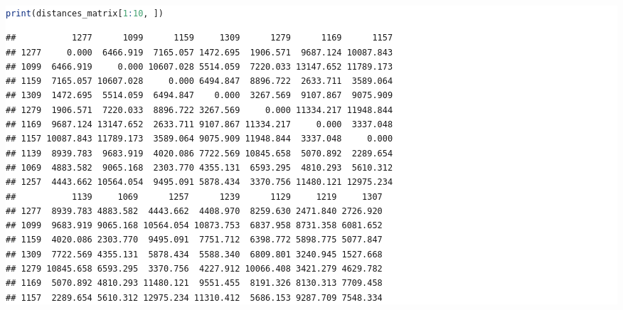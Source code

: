 ``` r
print(distances_matrix[1:10, ])
```

    ##           1277      1099      1159     1309      1279      1169      1157
    ## 1277     0.000  6466.919  7165.057 1472.695  1906.571  9687.124 10087.843
    ## 1099  6466.919     0.000 10607.028 5514.059  7220.033 13147.652 11789.173
    ## 1159  7165.057 10607.028     0.000 6494.847  8896.722  2633.711  3589.064
    ## 1309  1472.695  5514.059  6494.847    0.000  3267.569  9107.867  9075.909
    ## 1279  1906.571  7220.033  8896.722 3267.569     0.000 11334.217 11948.844
    ## 1169  9687.124 13147.652  2633.711 9107.867 11334.217     0.000  3337.048
    ## 1157 10087.843 11789.173  3589.064 9075.909 11948.844  3337.048     0.000
    ## 1139  8939.783  9683.919  4020.086 7722.569 10845.658  5070.892  2289.654
    ## 1069  4883.582  9065.168  2303.770 4355.131  6593.295  4810.293  5610.312
    ## 1257  4443.662 10564.054  9495.091 5878.434  3370.756 11480.121 12975.234
    ##           1139     1069      1257      1239      1129     1219     1307
    ## 1277  8939.783 4883.582  4443.662  4408.970  8259.630 2471.840 2726.920
    ## 1099  9683.919 9065.168 10564.054 10873.753  6837.958 8731.358 6081.652
    ## 1159  4020.086 2303.770  9495.091  7751.712  6398.772 5898.775 5077.847
    ## 1309  7722.569 4355.131  5878.434  5588.340  6809.801 3240.945 1527.668
    ## 1279 10845.658 6593.295  3370.756  4227.912 10066.408 3421.279 4629.782
    ## 1169  5070.892 4810.293 11480.121  9551.455  8191.326 8130.313 7709.458
    ## 1157  2289.654 5610.312 12975.234 11310.412  5686.153 9287.709 7548.334